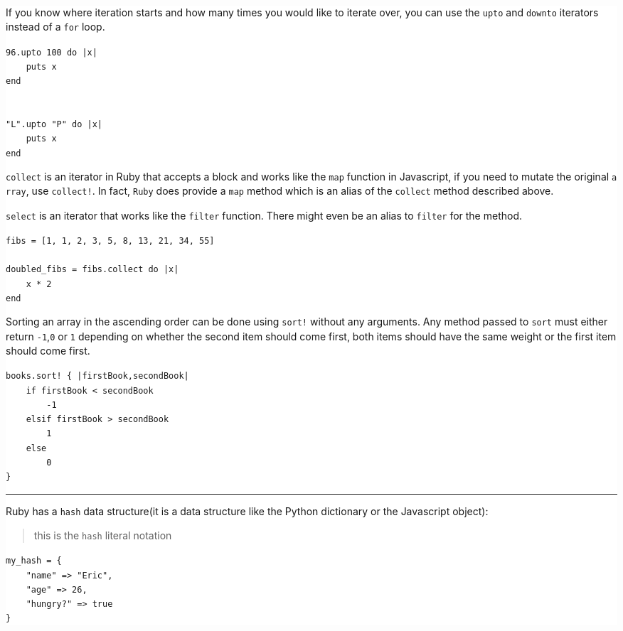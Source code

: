 
If you know where iteration starts and how many times you would like to iterate over, you can use the `upto` and `downto` iterators instead of a `for` loop.

```
96.upto 100 do |x|
	puts x
end


"L".upto "P" do |x|
    puts x
end
```

`collect` is an iterator in Ruby that accepts a block and works like the `map` function in Javascript, if you need to mutate the original `array`, use `collect!`. In fact, `Ruby` does provide a `map` method which is an alias of the `collect` method described above.

`select` is an iterator that works like the `filter` function. There might even be an alias to `filter` for the method.


```
fibs = [1, 1, 2, 3, 5, 8, 13, 21, 34, 55]

doubled_fibs = fibs.collect do |x|
    x * 2 
end
```

Sorting an array in the ascending order can be done using `sort!` without any arguments. Any method passed to `sort` must either return `-1`,`0` or `1` depending on whether the second item should come first, both items should have the same weight or the first item should come first.

```
books.sort! { |firstBook,secondBook|
	if firstBook < secondBook
		-1
	elsif firstBook > secondBook
		1
	else
		0
}
```

---

Ruby has a `hash` data structure(it is a data structure like the Python dictionary or the Javascript object):

> this is the `hash` literal notation

```
my_hash = {
	"name" => "Eric",
	"age" => 26,
	"hungry?" => true
}
```
